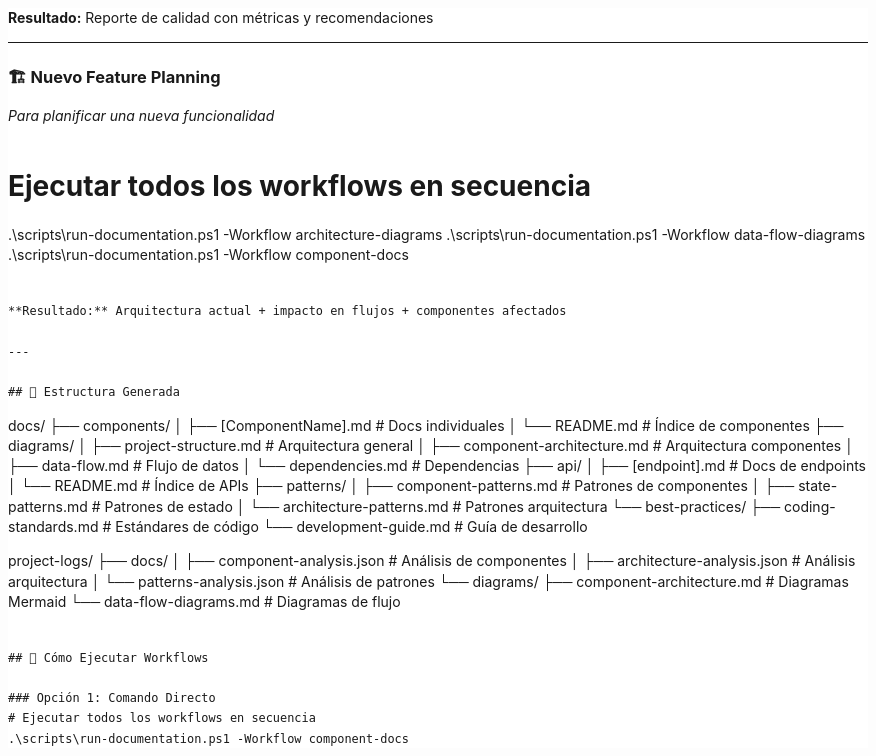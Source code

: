 **Resultado:** Reporte de calidad con métricas y recomendaciones

---

### 🏗️ **Nuevo Feature Planning**
*Para planificar una nueva funcionalidad*

# Ejecutar todos los workflows en secuencia
.\scripts\run-documentation.ps1 -Workflow architecture-diagrams
.\scripts\run-documentation.ps1 -Workflow data-flow-diagrams
.\scripts\run-documentation.ps1 -Workflow component-docs
```

**Resultado:** Arquitectura actual + impacto en flujos + componentes afectados

---

## 📁 Estructura Generada

```
docs/
├── components/
│   ├── [ComponentName].md          # Docs individuales
│   └── README.md                   # Índice de componentes
├── diagrams/
│   ├── project-structure.md        # Arquitectura general
│   ├── component-architecture.md   # Arquitectura componentes
│   ├── data-flow.md               # Flujo de datos
│   └── dependencies.md            # Dependencias
├── api/
│   ├── [endpoint].md              # Docs de endpoints
│   └── README.md                  # Índice de APIs
├── patterns/
│   ├── component-patterns.md      # Patrones de componentes
│   ├── state-patterns.md          # Patrones de estado
│   └── architecture-patterns.md   # Patrones arquitectura
└── best-practices/
    ├── coding-standards.md        # Estándares de código
    └── development-guide.md       # Guía de desarrollo

project-logs/
├── docs/
│   ├── component-analysis.json    # Análisis de componentes
│   ├── architecture-analysis.json # Análisis arquitectura
│   └── patterns-analysis.json     # Análisis de patrones
└── diagrams/
    ├── component-architecture.md  # Diagramas Mermaid
    └── data-flow-diagrams.md      # Diagramas de flujo
```

## 🔧 Cómo Ejecutar Workflows

### Opción 1: Comando Directo
# Ejecutar todos los workflows en secuencia
.\scripts\run-documentation.ps1 -Workflow component-docs
```
